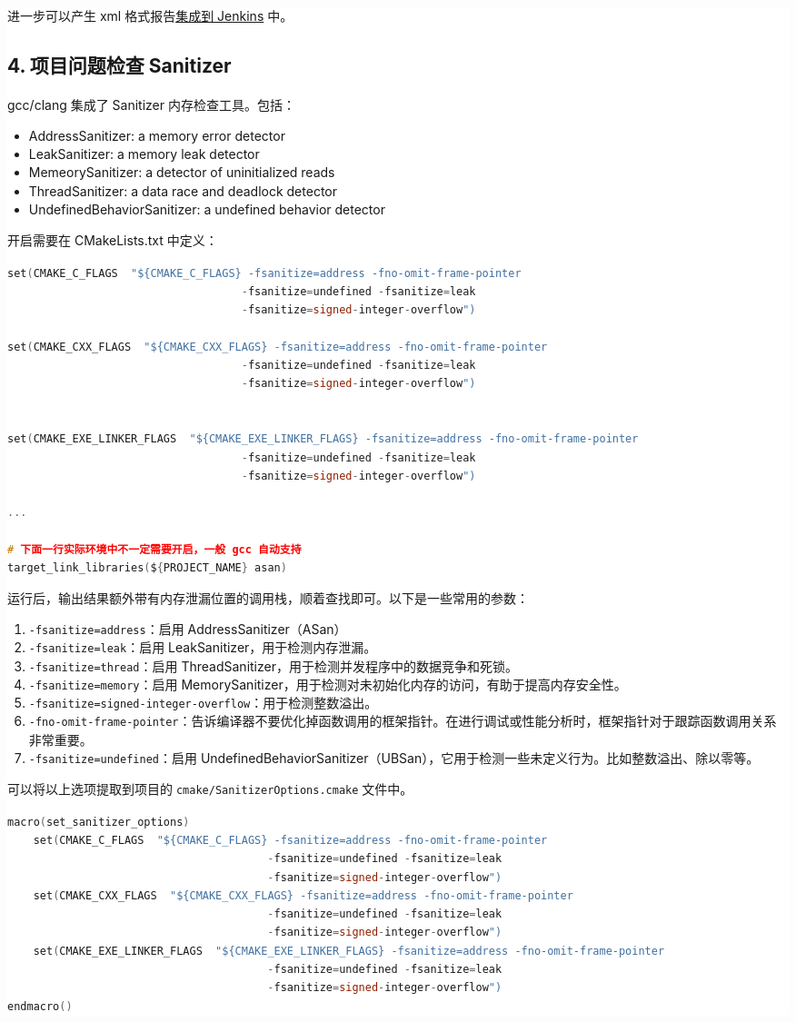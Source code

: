 进一步可以产生 xml 格式报告[集成到 Jenkins](https://blog.csdn.net/sinat_39037205/article/details/122930653) 中。

## 4. 项目问题检查 Sanitizer

gcc/clang 集成了 Sanitizer 内存检查工具。包括：

- AddressSanitizer: a memory error detector
- LeakSanitizer: a memory leak detector
- MemeorySanitizer: a detector of uninitialized reads
- ThreadSanitizer: a data race and deadlock detector
- UndefinedBehaviorSanitizer: a undefined behavior detector

开启需要在 CMakeLists.txt 中定义：

```c
set(CMAKE_C_FLAGS  "${CMAKE_C_FLAGS} -fsanitize=address -fno-omit-frame-pointer 
                                    -fsanitize=undefined -fsanitize=leak 
                                    -fsanitize=signed-integer-overflow")

set(CMAKE_CXX_FLAGS  "${CMAKE_CXX_FLAGS} -fsanitize=address -fno-omit-frame-pointer 
                                    -fsanitize=undefined -fsanitize=leak 
                                    -fsanitize=signed-integer-overflow")


set(CMAKE_EXE_LINKER_FLAGS  "${CMAKE_EXE_LINKER_FLAGS} -fsanitize=address -fno-omit-frame-pointer 
                                    -fsanitize=undefined -fsanitize=leak 
                                    -fsanitize=signed-integer-overflow")

...

# 下面一行实际环境中不一定需要开启，一般 gcc 自动支持
target_link_libraries(${PROJECT_NAME} asan)
```

运行后，输出结果额外带有内存泄漏位置的调用栈，顺着查找即可。以下是一些常用的参数：

1. `-fsanitize=address`：启用 AddressSanitizer（ASan）
2. `-fsanitize=leak`：启用 LeakSanitizer，用于检测内存泄漏。
3. `-fsanitize=thread`：启用 ThreadSanitizer，用于检测并发程序中的数据竞争和死锁。
4. `-fsanitize=memory`：启用 MemorySanitizer，用于检测对未初始化内存的访问，有助于提高内存安全性。
5. `-fsanitize=signed-integer-overflow`：用于检测整数溢出。
6. `-fno-omit-frame-pointer`：告诉编译器不要优化掉函数调用的框架指针。在进行调试或性能分析时，框架指针对于跟踪函数调用关系非常重要。
7. `-fsanitize=undefined`：启用 UndefinedBehaviorSanitizer（UBSan），它用于检测一些未定义行为。比如整数溢出、除以零等。

可以将以上选项提取到项目的 `cmake/SanitizerOptions.cmake` 文件中。

```c
macro(set_sanitizer_options)
    set(CMAKE_C_FLAGS  "${CMAKE_C_FLAGS} -fsanitize=address -fno-omit-frame-pointer 
                                        -fsanitize=undefined -fsanitize=leak 
                                        -fsanitize=signed-integer-overflow")
    set(CMAKE_CXX_FLAGS  "${CMAKE_CXX_FLAGS} -fsanitize=address -fno-omit-frame-pointer 
                                        -fsanitize=undefined -fsanitize=leak 
                                        -fsanitize=signed-integer-overflow")
    set(CMAKE_EXE_LINKER_FLAGS  "${CMAKE_EXE_LINKER_FLAGS} -fsanitize=address -fno-omit-frame-pointer 
                                        -fsanitize=undefined -fsanitize=leak 
                                        -fsanitize=signed-integer-overflow")
endmacro()
```
